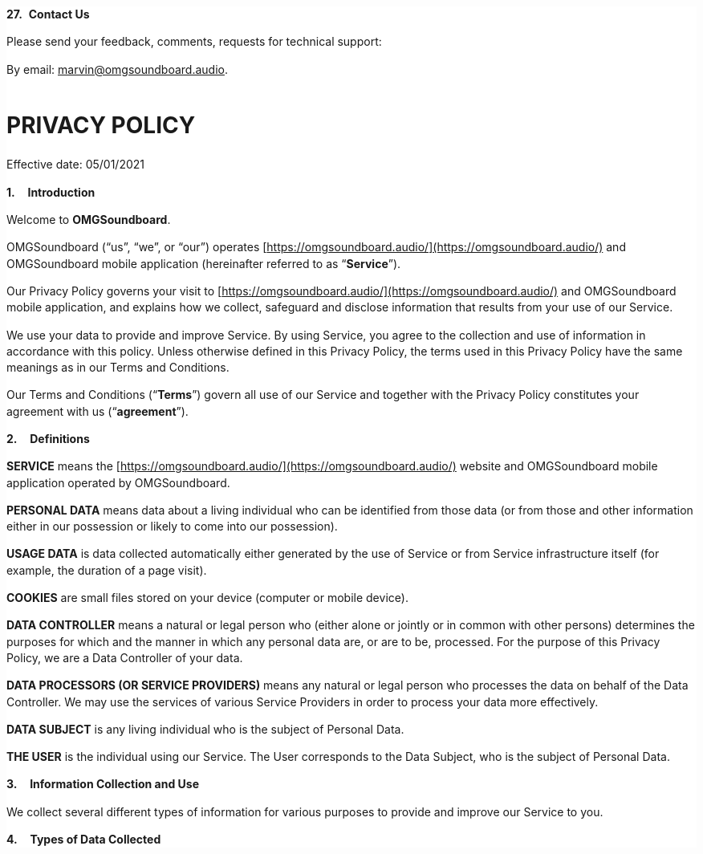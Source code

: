 **27.**  **Contact Us**

Please send your feedback, comments, requests for technical support:

By email: [marvin@omgsoundboard.audio](mailto:marvin@omgsoundboard.audio).

PRIVACY POLICY
==============

Effective date: 05/01/2021

**1.**    **Introduction**

Welcome to **OMGSoundboard**.

OMGSoundboard (“us”, “we”, or “our”) operates [https://omgsoundboard.audio/](https://omgsoundboard.audio/) and OMGSoundboard mobile application (hereinafter referred to as “**Service**”).

Our Privacy Policy governs your visit to [https://omgsoundboard.audio/](https://omgsoundboard.audio/) and OMGSoundboard mobile application, and explains how we collect, safeguard and disclose information that results from your use of our Service.

We use your data to provide and improve Service. By using Service, you agree to the collection and use of information in accordance with this policy. Unless otherwise defined in this Privacy Policy, the terms used in this Privacy Policy have the same meanings as in our Terms and Conditions.

Our Terms and Conditions (“**Terms**”) govern all use of our Service and together with the Privacy Policy constitutes your agreement with us (“**agreement**”).

**2.**    **Definitions**

**SERVICE** means the [https://omgsoundboard.audio/](https://omgsoundboard.audio/) website and OMGSoundboard mobile application operated by OMGSoundboard.

**PERSONAL DATA** means data about a living individual who can be identified from those data (or from those and other information either in our possession or likely to come into our possession).

**USAGE DATA** is data collected automatically either generated by the use of Service or from Service infrastructure itself (for example, the duration of a page visit).

**COOKIES** are small files stored on your device (computer or mobile device).

**DATA CONTROLLER** means a natural or legal person who (either alone or jointly or in common with other persons) determines the purposes for which and the manner in which any personal data are, or are to be, processed. For the purpose of this Privacy Policy, we are a Data Controller of your data.

**DATA PROCESSORS (OR SERVICE PROVIDERS)** means any natural or legal person who processes the data on behalf of the Data Controller. We may use the services of various Service Providers in order to process your data more effectively.

**DATA SUBJECT** is any living individual who is the subject of Personal Data.

**THE USER** is the individual using our Service. The User corresponds to the Data Subject, who is the subject of Personal Data.

**3.**    **Information Collection and Use**

We collect several different types of information for various purposes to provide and improve our Service to you.

**4.**    **Types of Data Collected**
